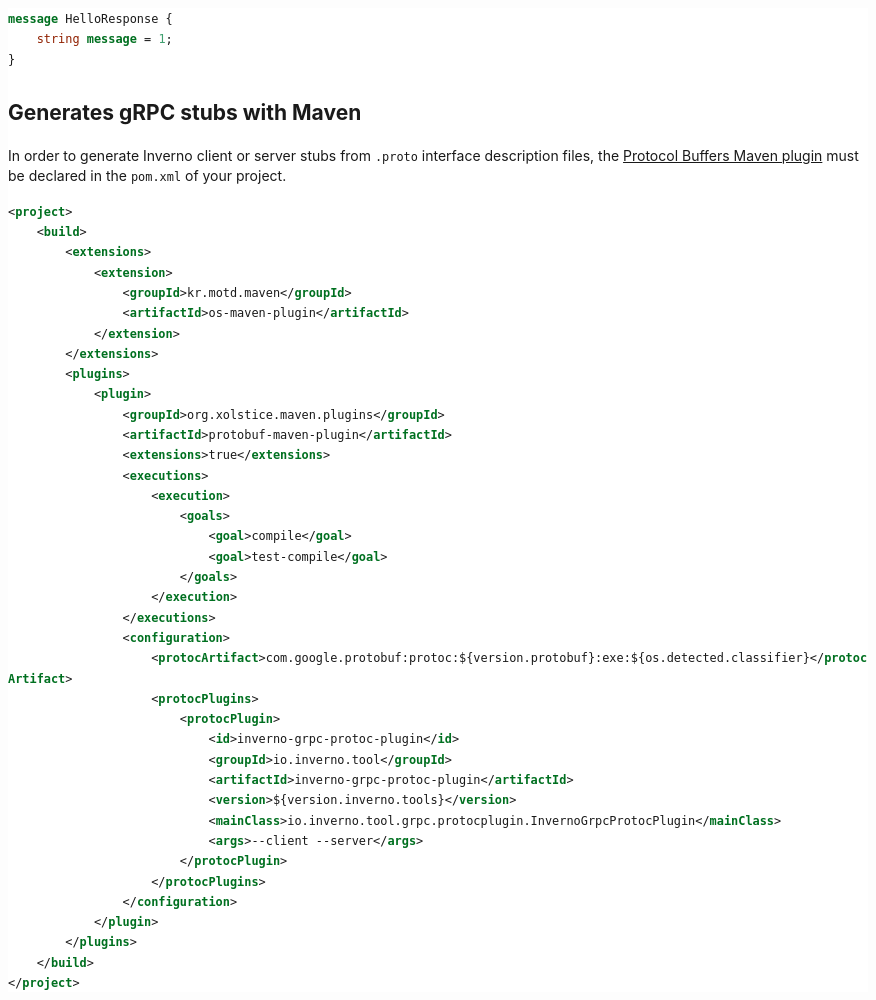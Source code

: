 ```protobuf
message HelloResponse {
    string message = 1;
}
```

## Generates gRPC stubs with Maven

In order to generate Inverno client or server stubs from `.proto` interface description files, the [Protocol Buffers Maven plugin][protobuf-maven-plugin] must be declared in the `pom.xml` of your project.

```xml
<project>
    <build>
        <extensions>
            <extension>
                <groupId>kr.motd.maven</groupId>
                <artifactId>os-maven-plugin</artifactId>
            </extension>
        </extensions>
        <plugins>
            <plugin>
                <groupId>org.xolstice.maven.plugins</groupId>
                <artifactId>protobuf-maven-plugin</artifactId>
                <extensions>true</extensions>
                <executions>
                    <execution>
                        <goals>
                            <goal>compile</goal>
                            <goal>test-compile</goal>
                        </goals>
                    </execution>
                </executions>
                <configuration>
                    <protocArtifact>com.google.protobuf:protoc:${version.protobuf}:exe:${os.detected.classifier}</protocArtifact>
                    <protocPlugins>
                        <protocPlugin>
                            <id>inverno-grpc-protoc-plugin</id>
                            <groupId>io.inverno.tool</groupId>
                            <artifactId>inverno-grpc-protoc-plugin</artifactId>
                            <version>${version.inverno.tools}</version>
                            <mainClass>io.inverno.tool.grpc.protocplugin.InvernoGrpcProtocPlugin</mainClass>
                            <args>--client --server</args>
                        </protocPlugin>
                    </protocPlugins>
                </configuration>
            </plugin>
        </plugins>
    </build>
</project>
```


[inverno-tools-grpc-protoc-plugin]: https://github.com/inverno-io/inverno-tools/tree/master/inverno-grpc-protoc-plugin
[protocol-buffers]: https://protobuf.dev/
[protoc]: https://grpc.io/docs/protoc-installation/
[protoc-plugin]: https://protobuf.dev/reference/cpp/api-docs/google.protobuf.compiler.plugin/
[protobuf-maven-plugin]: https://github.com/xolstice/protobuf-maven-plugin